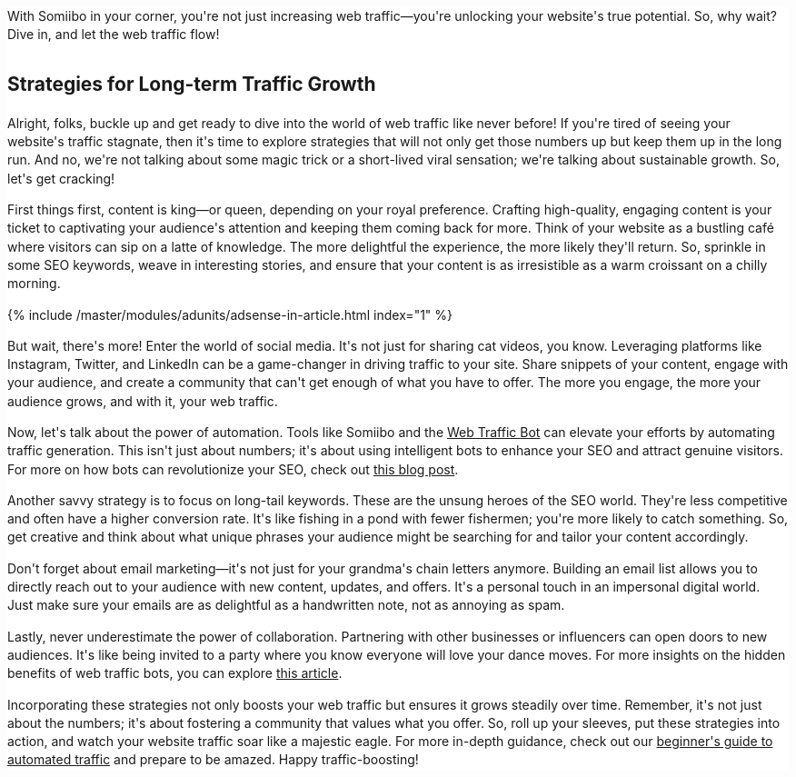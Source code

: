 With Somiibo in your corner, you're not just increasing web traffic—you're unlocking your website's true potential. So, why wait? Dive in, and let the web traffic flow!

## Strategies for Long-term Traffic Growth

Alright, folks, buckle up and get ready to dive into the world of web traffic like never before! If you're tired of seeing your website's traffic stagnate, then it's time to explore strategies that will not only get those numbers up but keep them up in the long run. And no, we're not talking about some magic trick or a short-lived viral sensation; we're talking about sustainable growth. So, let's get cracking!

First things first, content is king—or queen, depending on your royal preference. Crafting high-quality, engaging content is your ticket to captivating your audience's attention and keeping them coming back for more. Think of your website as a bustling café where visitors can sip on a latte of knowledge. The more delightful the experience, the more likely they'll return. So, sprinkle in some SEO keywords, weave in interesting stories, and ensure that your content is as irresistible as a warm croissant on a chilly morning.

{% include /master/modules/adunits/adsense-in-article.html index="1" %}

But wait, there's more! Enter the world of social media. It's not just for sharing cat videos, you know. Leveraging platforms like Instagram, Twitter, and LinkedIn can be a game-changer in driving traffic to your site. Share snippets of your content, engage with your audience, and create a community that can't get enough of what you have to offer. The more you engage, the more your audience grows, and with it, your web traffic. 

Now, let's talk about the power of automation. Tools like Somiibo and the [Web Traffic Bot](https://webtrafficbot.com) can elevate your efforts by automating traffic generation. This isn't just about numbers; it's about using intelligent bots to enhance your SEO and attract genuine visitors. For more on how bots can revolutionize your SEO, check out [this blog post](https://webtrafficbot.com/blog/the-science-of-web-traffic-how-bots-can-revolutionize-your-seo).

Another savvy strategy is to focus on long-tail keywords. These are the unsung heroes of the SEO world. They're less competitive and often have a higher conversion rate. It's like fishing in a pond with fewer fishermen; you're more likely to catch something. So, get creative and think about what unique phrases your audience might be searching for and tailor your content accordingly.

Don't forget about email marketing—it's not just for your grandma's chain letters anymore. Building an email list allows you to directly reach out to your audience with new content, updates, and offers. It's a personal touch in an impersonal digital world. Just make sure your emails are as delightful as a handwritten note, not as annoying as spam.

Lastly, never underestimate the power of collaboration. Partnering with other businesses or influencers can open doors to new audiences. It's like being invited to a party where you know everyone will love your dance moves. For more insights on the hidden benefits of web traffic bots, you can explore [this article](https://webtrafficbot.com/blog/the-hidden-benefits-of-web-traffic-bots-more-than-just-numbers).

Incorporating these strategies not only boosts your web traffic but ensures it grows steadily over time. Remember, it's not just about the numbers; it's about fostering a community that values what you offer. So, roll up your sleeves, put these strategies into action, and watch your website traffic soar like a majestic eagle. For more in-depth guidance, check out our [beginner's guide to automated traffic](https://webtrafficbot.com/blog/harnessing-the-power-of-automated-traffic-a-guide-for-beginners) and prepare to be amazed. Happy traffic-boosting!
